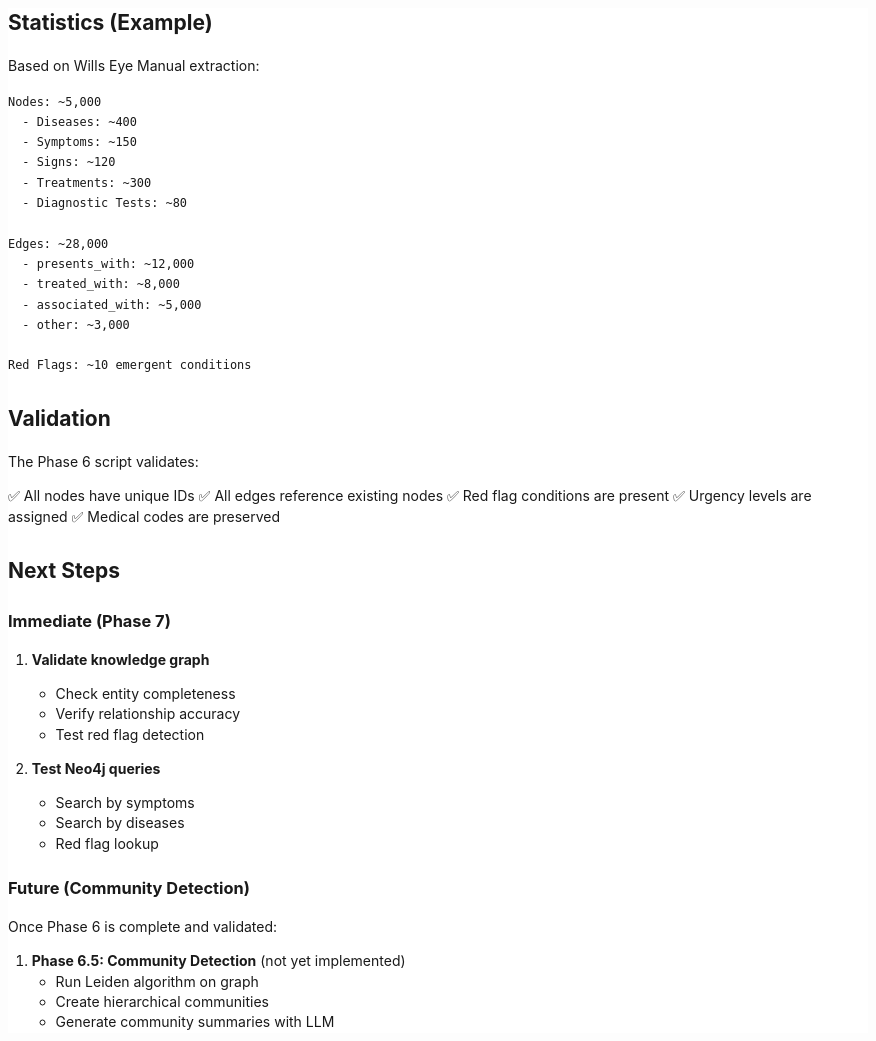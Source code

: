## Statistics (Example)

Based on Wills Eye Manual extraction:

```
Nodes: ~5,000
  - Diseases: ~400
  - Symptoms: ~150
  - Signs: ~120
  - Treatments: ~300
  - Diagnostic Tests: ~80

Edges: ~28,000
  - presents_with: ~12,000
  - treated_with: ~8,000
  - associated_with: ~5,000
  - other: ~3,000

Red Flags: ~10 emergent conditions
```

## Validation

The Phase 6 script validates:

✅ All nodes have unique IDs
✅ All edges reference existing nodes
✅ Red flag conditions are present
✅ Urgency levels are assigned
✅ Medical codes are preserved

## Next Steps

### Immediate (Phase 7)

1. **Validate knowledge graph**
   - Check entity completeness
   - Verify relationship accuracy
   - Test red flag detection

2. **Test Neo4j queries**
   - Search by symptoms
   - Search by diseases
   - Red flag lookup

### Future (Community Detection)

Once Phase 6 is complete and validated:

1. **Phase 6.5: Community Detection** (not yet implemented)
   - Run Leiden algorithm on graph
   - Create hierarchical communities
   - Generate community summaries with LLM
